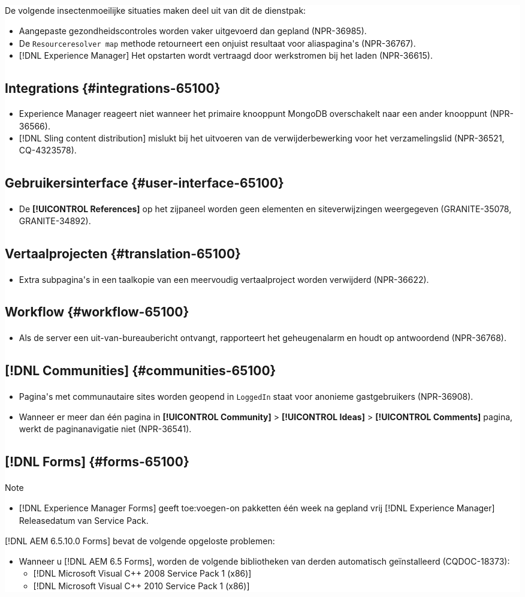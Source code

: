 De volgende insectenmoeilijke situaties maken deel uit van dit de dienstpak:

* Aangepaste gezondheidscontroles worden vaker uitgevoerd dan gepland (NPR-36985).
* De `Resourceresolver map` methode retourneert een onjuist resultaat voor aliaspagina&#39;s (NPR-36767).
* [!DNL Experience Manager] Het opstarten wordt vertraagd door werkstromen bij het laden (NPR-36615).

## Integrations {#integrations-65100}

* Experience Manager reageert niet wanneer het primaire knooppunt MongoDB overschakelt naar een ander knooppunt (NPR-36566).
* [!DNL Sling content distribution] mislukt bij het uitvoeren van de verwijderbewerking voor het verzamelingslid (NPR-36521, CQ-4323578).

## Gebruikersinterface {#user-interface-65100}

* De **[!UICONTROL References]** op het zijpaneel worden geen elementen en siteverwijzingen weergegeven (GRANITE-35078, GRANITE-34892).

## Vertaalprojecten {#translation-65100}

* Extra subpagina&#39;s in een taalkopie van een meervoudig vertaalproject worden verwijderd (NPR-36622).

## Workflow {#workflow-65100}

* Als de server een uit-van-bureaubericht ontvangt, rapporteert het geheugenalarm en houdt op antwoordend (NPR-36768).

## [!DNL Communities] {#communities-65100}

* Pagina&#39;s met communautaire sites worden geopend in `LoggedIn` staat voor anonieme gastgebruikers (NPR-36908).

* Wanneer er meer dan één pagina in **[!UICONTROL Community]** > **[!UICONTROL Ideas]** > **[!UICONTROL Comments]** pagina, werkt de paginanavigatie niet (NPR-36541).






## [!DNL Forms] {#forms-65100}


>[!NOTE]
>
>* [!DNL Experience Manager Forms] geeft toe:voegen-on pakketten één week na gepland vrij [!DNL Experience Manager] Releasedatum van Service Pack.


[!DNL AEM 6.5.10.0 Forms] bevat de volgende opgeloste problemen:

* Wanneer u [!DNL AEM 6.5 Forms], worden de volgende bibliotheken van derden automatisch geïnstalleerd (CQDOC-18373):
   * [!DNL Microsoft Visual C++ 2008 Service Pack 1 (x86)]
   * [!DNL Microsoft Visual C++ 2010 Service Pack 1 (x86)]
